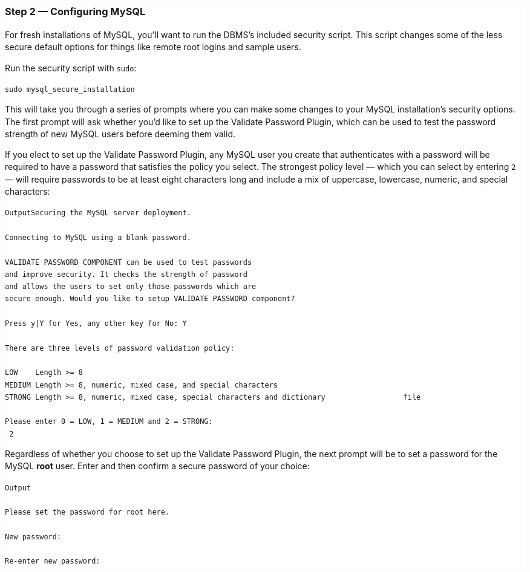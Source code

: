 ### Step 2 — Configuring MySQL <a href="#step-2-configuring-mysql" id="step-2-configuring-mysql"></a>

For fresh installations of MySQL, you’ll want to run the DBMS’s included security script. This script changes some of the less secure default options for things like remote root logins and sample users.

Run the security script with `sudo`:

```
sudo mysql_secure_installation
```

This will take you through a series of prompts where you can make some changes to your MySQL installation’s security options. The first prompt will ask whether you’d like to set up the Validate Password Plugin, which can be used to test the password strength of new MySQL users before deeming them valid.

If you elect to set up the Validate Password Plugin, any MySQL user you create that authenticates with a password will be required to have a password that satisfies the policy you select. The strongest policy level — which you can select by entering `2` — will require passwords to be at least eight characters long and include a mix of uppercase, lowercase, numeric, and special characters:

```
OutputSecuring the MySQL server deployment.

Connecting to MySQL using a blank password.

VALIDATE PASSWORD COMPONENT can be used to test passwords
and improve security. It checks the strength of password
and allows the users to set only those passwords which are
secure enough. Would you like to setup VALIDATE PASSWORD component?

Press y|Y for Yes, any other key for No: Y

There are three levels of password validation policy:

LOW    Length >= 8
MEDIUM Length >= 8, numeric, mixed case, and special characters
STRONG Length >= 8, numeric, mixed case, special characters and dictionary                  file

Please enter 0 = LOW, 1 = MEDIUM and 2 = STRONG:
 2
```

Regardless of whether you choose to set up the Validate Password Plugin, the next prompt will be to set a password for the MySQL **root** user. Enter and then confirm a secure password of your choice:

```
Output

Please set the password for root here.

New password:

Re-enter new password:
```
